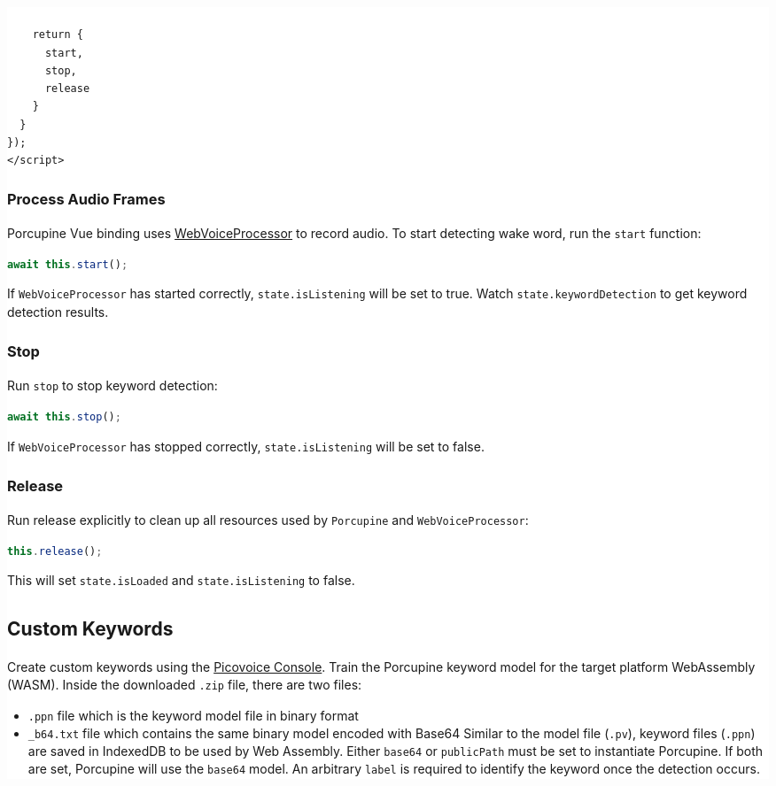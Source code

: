 ```vue
    
    return {
      start,
      stop,
      release
    }
  }
});
</script>
```

### Process Audio Frames

Porcupine Vue binding uses [WebVoiceProcessor](https://github.com/Picovoice/web-voice-processor) to record audio.
To start detecting wake word, run the `start` function:

```typescript
await this.start();
```

If `WebVoiceProcessor` has started correctly, `state.isListening` will be set to true. Watch `state.keywordDetection` to get keyword detection results.

### Stop

Run `stop` to stop keyword detection:

```typescript
await this.stop();
```

If `WebVoiceProcessor` has stopped correctly, `state.isListening` will be set to false.

### Release

Run release explicitly to clean up all resources used by `Porcupine` and `WebVoiceProcessor`:

```typescript
this.release();
```

This will set `state.isLoaded` and `state.isListening` to false.

## Custom Keywords

Create custom keywords using the [Picovoice Console](https://console.picovoice.ai/).
Train the Porcupine keyword model for the target platform WebAssembly (WASM).
Inside the downloaded `.zip` file, there are two files:
- `.ppn` file which is the keyword model file in binary format
- `_b64.txt` file which contains the same binary model encoded with Base64
  Similar to the model file (`.pv`), keyword files (`.ppn`) are saved in IndexedDB to be used by Web Assembly.
  Either `base64` or `publicPath` must be set to instantiate Porcupine. If both are set, Porcupine will use
  the `base64` model.
  An arbitrary `label` is required to identify the keyword once the detection occurs.
